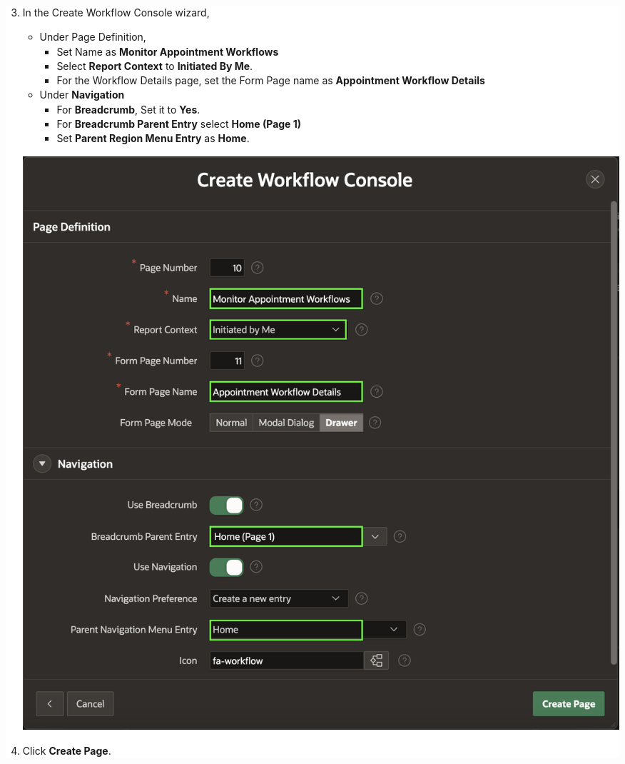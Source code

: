 3. In the Create Workflow Console wizard,
    - Under Page Definition,
        - Set Name as **Monitor Appointment Workflows**
        - Select **Report Context** to **Initiated By Me**.
        - For the Workflow Details page, set the Form Page name as **Appointment Workflow Details**
    - Under **Navigation**
        - For **Breadcrumb**, Set it to **Yes**.
        - For **Breadcrumb Parent Entry** select **Home (Page 1)**
        - Set **Parent Region Menu Entry** as **Home**.

    ![configure feedbacks attr](./images/config-workflow-console.png " ")
4. Click **Create Page**.

